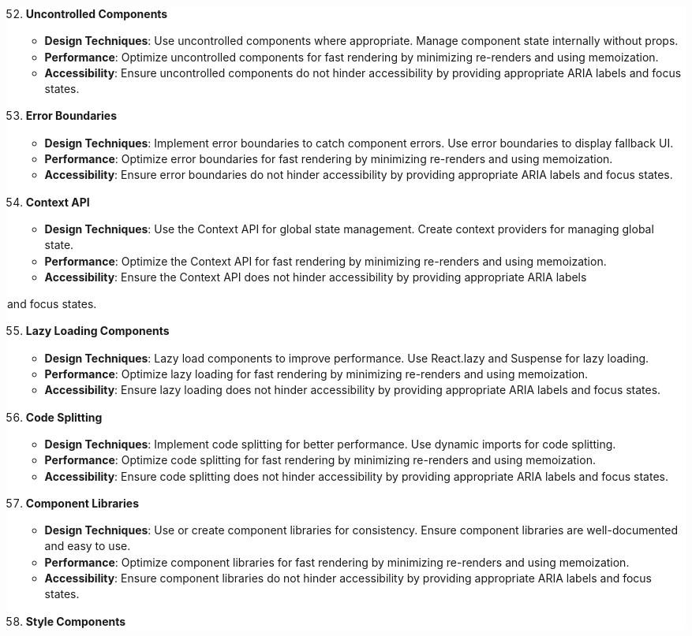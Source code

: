 52. **Uncontrolled Components**

    - **Design Techniques**: Use uncontrolled components where appropriate. Manage component state internally without props.
    - **Performance**: Optimize uncontrolled components for fast rendering by minimizing re-renders and using memoization.
    - **Accessibility**: Ensure uncontrolled components do not hinder accessibility by providing appropriate ARIA labels and focus states.

53. **Error Boundaries**

    - **Design Techniques**: Implement error boundaries to catch component errors. Use error boundaries to display fallback UI.
    - **Performance**: Optimize error boundaries for fast rendering by minimizing re-renders and using memoization.
    - **Accessibility**: Ensure error boundaries do not hinder accessibility by providing appropriate ARIA labels and focus states.

54. **Context API**
    - **Design Techniques**: Use the Context API for global state management. Create context providers for managing global state.
    - **Performance**: Optimize the Context API for fast rendering by minimizing re-renders and using memoization.
    - **Accessibility**: Ensure the Context API does not hinder accessibility by providing appropriate ARIA labels

and focus states.

55. **Lazy Loading Components**

    - **Design Techniques**: Lazy load components to improve performance. Use React.lazy and Suspense for lazy loading.
    - **Performance**: Optimize lazy loading for fast rendering by minimizing re-renders and using memoization.
    - **Accessibility**: Ensure lazy loading does not hinder accessibility by providing appropriate ARIA labels and focus states.

56. **Code Splitting**

    - **Design Techniques**: Implement code splitting for better performance. Use dynamic imports for code splitting.
    - **Performance**: Optimize code splitting for fast rendering by minimizing re-renders and using memoization.
    - **Accessibility**: Ensure code splitting does not hinder accessibility by providing appropriate ARIA labels and focus states.

57. **Component Libraries**

    - **Design Techniques**: Use or create component libraries for consistency. Ensure component libraries are well-documented and easy to use.
    - **Performance**: Optimize component libraries for fast rendering by minimizing re-renders and using memoization.
    - **Accessibility**: Ensure component libraries do not hinder accessibility by providing appropriate ARIA labels and focus states.

58. **Style Components**

